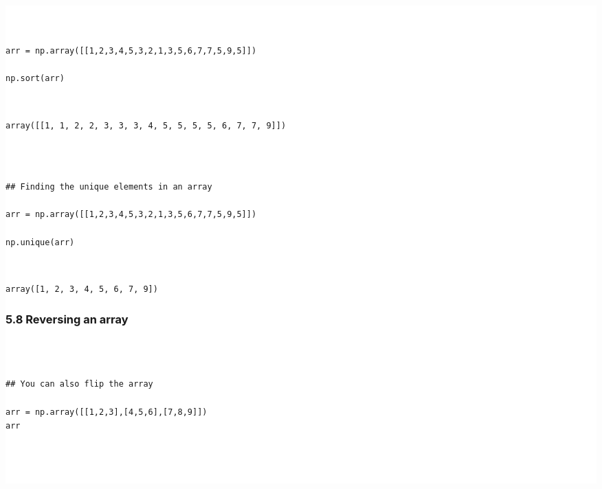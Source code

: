 <div id="cb212" class="sourceCode">

``` {.sourceCode .python}
arr = np.array([[1,2,3,4,5,3,2,1,3,5,6,7,7,5,9,5]])

np.sort(arr)
```

</div>

<div class="output execute_result" data-execution_count="111">

    array([[1, 1, 2, 2, 3, 3, 3, 4, 5, 5, 5, 5, 6, 7, 7, 9]])

</div>

</div>

<div id="z_b7H94nx61s" class="cell code" data-execution_count="112"
data-colab="{&quot;base_uri&quot;:&quot;https://localhost:8080/&quot;}"
data-outputid="dcadd4d3-695c-4a71-c305-f93dda910bb3">

<div id="cb214" class="sourceCode">

``` {.sourceCode .python}
## Finding the unique elements in an array

arr = np.array([[1,2,3,4,5,3,2,1,3,5,6,7,7,5,9,5]])

np.unique(arr)
```

</div>

<div class="output execute_result" data-execution_count="112">

    array([1, 2, 3, 4, 5, 6, 7, 9])

</div>

</div>

<div id="58-reversing-an-array" class="section cell markdown">

### 5.8 Reversing an array

</div>

<div id="E1aycT_l1Acu" class="cell code" data-execution_count="113"
data-colab="{&quot;base_uri&quot;:&quot;https://localhost:8080/&quot;}"
data-outputid="e9145b3f-7f68-4d95-8d81-34f959c17fbb">

<div id="cb216" class="sourceCode">

``` {.sourceCode .python}
## You can also flip the array

arr = np.array([[1,2,3],[4,5,6],[7,8,9]])
arr
```
